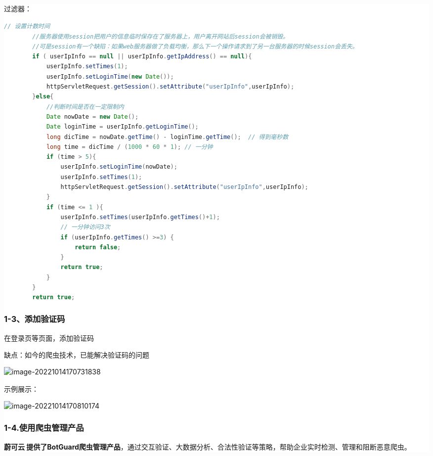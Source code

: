 ```JAVA
```

过滤器：

```JAVA
// 设置计数时间
        //服务器使用session把用户的信息临时保存在了服务器上，用户离开网站后session会被销毁。
        //可是session有一个缺陷：如果web服务器做了负载均衡，那么下一个操作请求到了另一台服务器的时候session会丢失。
        if ( userIpInfo == null || userIpInfo.getIpAddress() == null){
            userIpInfo.setTimes(1);
            userIpInfo.setLoginTime(new Date());
            httpServletRequest.getSession().setAttribute("userIpInfo",userIpInfo);
        }else{
            //判断时间是否在一定限制内
            Date nowDate = new Date();
            Date loginTime = userIpInfo.getLoginTime();
            long dicTime = nowDate.getTime() - loginTime.getTime();  // 得到毫秒数
            long time = dicTime / (1000 * 60 * 1); // 一分钟
            if (time > 5){
                userIpInfo.setLoginTime(nowDate);
                userIpInfo.setTimes(1);
                httpServletRequest.getSession().setAttribute("userIpInfo",userIpInfo);
            }
            if (time <= 1 ){
                userIpInfo.setTimes(userIpInfo.getTimes()+1);
                // 一分钟访问3次
                if (userIpInfo.getTimes() >=3) {
                    return false;
                }
                return true;
            }
        }
        return true;
```



### 1-**3、添加验证码**

在登录页等页面，添加验证码

缺点：如今的爬虫技术，已能解决验证码的问题

![image-20221014170731838](C:\Users\26463\AppData\Roaming\Typora\typora-user-images\image-20221014170731838.png)

示例展示：

![image-20221014170810174](https://gitee.com/ncg2237/picture/raw/master/202210141708240.png)



### 1-**4.使用爬虫管理产品**

**蔚可云 **提供了**BotGuard爬虫管理产品**，通过交互验证、大数据分析、合法性验证等策略，帮助企业实时检测、管理和阻断恶意爬虫。
